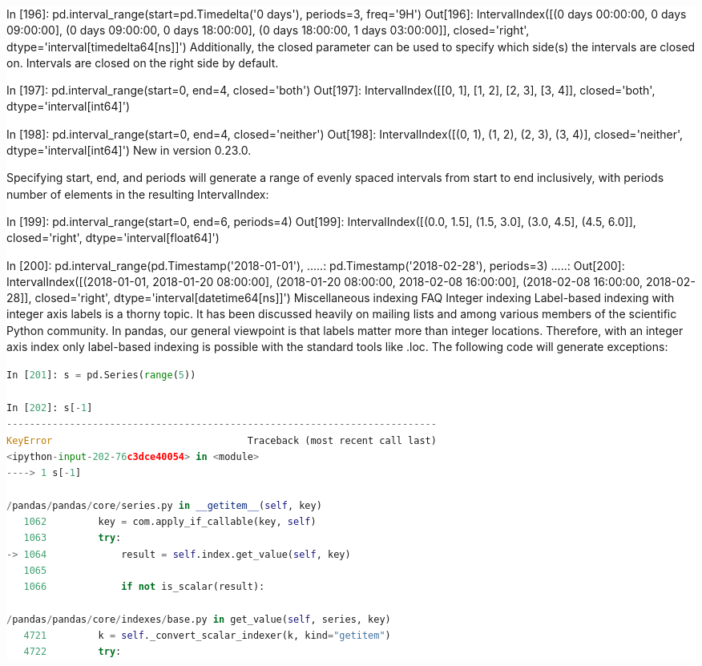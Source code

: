 In [196]: pd.interval_range(start=pd.Timedelta('0 days'), periods=3, freq='9H')
Out[196]: 
IntervalIndex([(0 days 00:00:00, 0 days 09:00:00], (0 days 09:00:00, 0 days 18:00:00], (0 days 18:00:00, 1 days 03:00:00]],
              closed='right',
              dtype='interval[timedelta64[ns]]')
Additionally, the closed parameter can be used to specify which side(s) the intervals are closed on. Intervals are closed on the right side by default.

In [197]: pd.interval_range(start=0, end=4, closed='both')
Out[197]: 
IntervalIndex([[0, 1], [1, 2], [2, 3], [3, 4]],
              closed='both',
              dtype='interval[int64]')

In [198]: pd.interval_range(start=0, end=4, closed='neither')
Out[198]: 
IntervalIndex([(0, 1), (1, 2), (2, 3), (3, 4)],
              closed='neither',
              dtype='interval[int64]')
New in version 0.23.0.

Specifying start, end, and periods will generate a range of evenly spaced intervals from start to end inclusively, with periods number of elements in the resulting IntervalIndex:

In [199]: pd.interval_range(start=0, end=6, periods=4)
Out[199]: 
IntervalIndex([(0.0, 1.5], (1.5, 3.0], (3.0, 4.5], (4.5, 6.0]],
              closed='right',
              dtype='interval[float64]')

In [200]: pd.interval_range(pd.Timestamp('2018-01-01'),
   .....:                   pd.Timestamp('2018-02-28'), periods=3)
   .....: 
Out[200]: 
IntervalIndex([(2018-01-01, 2018-01-20 08:00:00], (2018-01-20 08:00:00, 2018-02-08 16:00:00], (2018-02-08 16:00:00, 2018-02-28]],
              closed='right',
              dtype='interval[datetime64[ns]]')
Miscellaneous indexing FAQ
Integer indexing
Label-based indexing with integer axis labels is a thorny topic. It has been discussed heavily on mailing lists and among various members of the scientific Python community. In pandas, our general viewpoint is that labels matter more than integer locations. Therefore, with an integer axis index only label-based indexing is possible with the standard tools like .loc. The following code will generate exceptions:

``` python
In [201]: s = pd.Series(range(5))

In [202]: s[-1]
---------------------------------------------------------------------------
KeyError                                  Traceback (most recent call last)
<ipython-input-202-76c3dce40054> in <module>
----> 1 s[-1]

/pandas/pandas/core/series.py in __getitem__(self, key)
   1062         key = com.apply_if_callable(key, self)
   1063         try:
-> 1064             result = self.index.get_value(self, key)
   1065 
   1066             if not is_scalar(result):

/pandas/pandas/core/indexes/base.py in get_value(self, series, key)
   4721         k = self._convert_scalar_indexer(k, kind="getitem")
   4722         try:
```